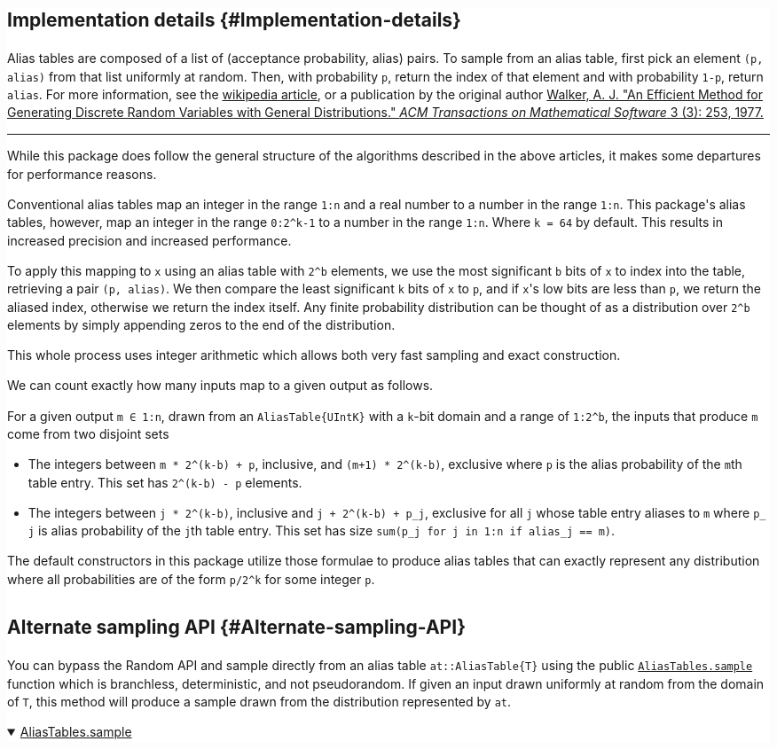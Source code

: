 
## Implementation details {#Implementation-details}

Alias tables are composed of a list of (acceptance probability, alias) pairs. To sample from an alias table, first pick an element `(p, alias)` from that list uniformly at random. Then, with probability `p`, return the index of that element and with probability `1-p`, return `alias`. For more information, see the [wikipedia article](https://en.wikipedia.org/wiki/Alias_method), or a publication by the original author [Walker, A. J. &quot;An Efficient Method for Generating Discrete Random Variables with General Distributions.&quot; _ACM Transactions on Mathematical Software_ 3 (3): 253, 1977.](https://lilithhafner.com/An-Efficient-Method-for-Generating-Discrete-Random-Variables-with-General-Distributions.pdf)


---


While this package does follow the general structure of the algorithms described in the above articles, it makes some departures for performance reasons.

Conventional alias tables map an integer in the range `1:n` and a real number to a number in the range `1:n`. This package&#39;s alias tables, however, map an integer in the range `0:2^k-1` to a number in the range `1:n`. Where `k = 64` by default. This results in increased precision and increased performance.

To apply this mapping to `x` using an alias table with `2^b` elements, we use the most significant `b` bits of `x` to index into the table, retrieving a pair `(p, alias)`. We then compare the least significant `k` bits of `x` to `p`, and if `x`&#39;s low bits are less than `p`, we return the aliased index, otherwise we return the index itself. Any finite probability distribution can be thought of as a distribution over `2^b` elements by simply appending zeros to the end of the distribution.

This whole process uses integer arithmetic which allows both very fast sampling and exact construction.

We can count exactly how many inputs map to a given output as follows.

For a given output `m ∈ 1:n`, drawn from an `AliasTable{UIntK}` with a `k`-bit domain and a range of `1:2^b`, the inputs that produce `m` come from two disjoint sets
- The integers between `m * 2^(k-b) + p`, inclusive, and `(m+1) * 2^(k-b)`, exclusive where `p` is the alias probability of the `m`th table entry. This set has `2^(k-b) - p` elements.
  
- The integers between `j * 2^(k-b)`, inclusive and `j + 2^(k-b) + p_j`, exclusive for all `j` whose table entry aliases to `m` where `p_j` is alias probability of the `j`th table entry. This set has size `sum(p_j for j in 1:n if alias_j == m)`.
  

The default constructors in this package utilize those formulae to produce alias tables that can exactly represent any distribution where all probabilities are of the form `p/2^k` for some integer `p`.

## Alternate sampling API {#Alternate-sampling-API}

You can bypass the Random API and sample directly from an alias table `at::AliasTable{T}` using the public [`AliasTables.sample`](/index#AliasTables.sample) function which is branchless, deterministic, and not pseudorandom. If given an input drawn uniformly at random from the domain of `T`, this method will produce a sample drawn from the distribution represented by `at`.
<details class='jldocstring custom-block' open>
<summary><a id='AliasTables.sample-index' href='#AliasTables.sample-index'><span class="jlbinding">AliasTables.sample</span></a> <Badge type="info" class="jlObjectType jlFunction" text="Function" /></summary>
